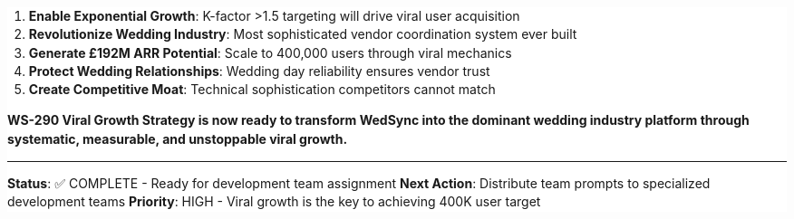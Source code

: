 1. **Enable Exponential Growth**: K-factor >1.5 targeting will drive viral user acquisition
2. **Revolutionize Wedding Industry**: Most sophisticated vendor coordination system ever built  
3. **Generate £192M ARR Potential**: Scale to 400,000 users through viral mechanics
4. **Protect Wedding Relationships**: Wedding day reliability ensures vendor trust
5. **Create Competitive Moat**: Technical sophistication competitors cannot match

**WS-290 Viral Growth Strategy is now ready to transform WedSync into the dominant wedding industry platform through systematic, measurable, and unstoppable viral growth.**

---

**Status**: ✅ COMPLETE - Ready for development team assignment
**Next Action**: Distribute team prompts to specialized development teams
**Priority**: HIGH - Viral growth is the key to achieving 400K user target